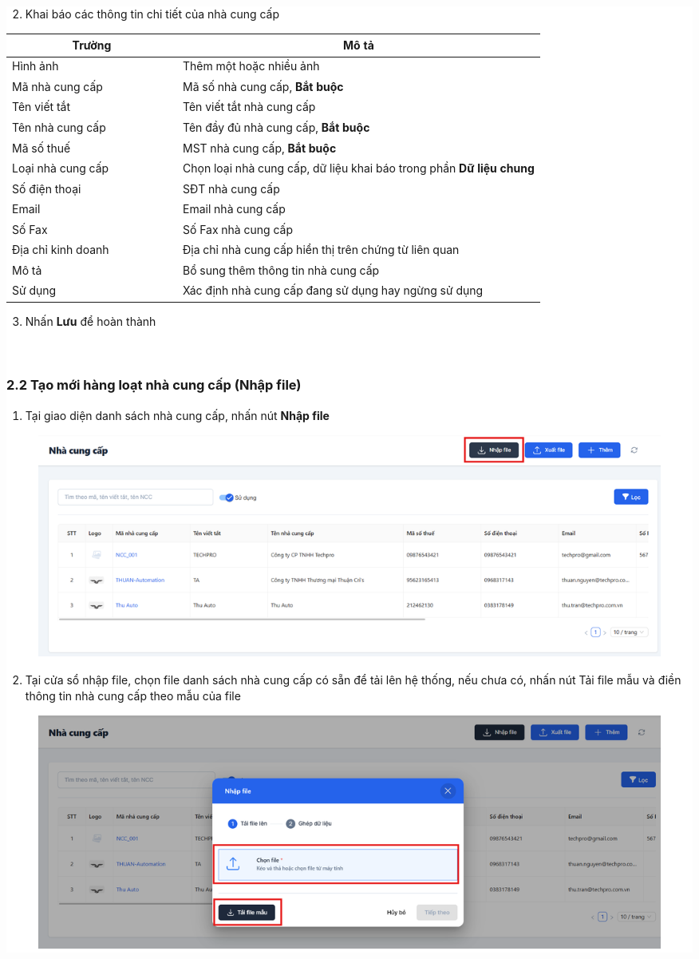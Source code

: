 2. Khai báo các thông tin chi tiết của nhà cung cấp

<table><thead><tr><th width="200">Trường</th><th>Mô tả</th></tr></thead><tbody><tr><td>Hình ảnh</td><td>Thêm một hoặc nhiều ảnh</td></tr><tr><td>Mã nhà cung cấp</td><td>Mã số nhà cung cấp, <strong>Bắt buộc</strong></td></tr><tr><td>Tên viết tắt</td><td>Tên viết tắt nhà cung cấp</td></tr><tr><td>Tên nhà cung cấp</td><td>Tên đầy đủ nhà cung cấp, <strong>Bắt buộc</strong></td></tr><tr><td>Mã số thuế</td><td>MST nhà cung cấp, <strong>Bắt buộc</strong></td></tr><tr><td>Loại nhà cung cấp</td><td>Chọn loại nhà cung cấp, dữ liệu khai báo trong phần <strong>Dữ liệu chung</strong></td></tr><tr><td>Số điện thoại</td><td>SĐT nhà cung cấp</td></tr><tr><td>Email</td><td>Email nhà cung cấp</td></tr><tr><td>Số Fax</td><td>Số Fax nhà cung cấp</td></tr><tr><td>Địa chỉ kinh doanh</td><td>Địa chỉ nhà cung cấp hiển thị trên chứng từ liên quan</td></tr><tr><td>Mô tả</td><td>Bổ sung thêm thông tin nhà cung cấp</td></tr><tr><td>Sử dụng</td><td>Xác định nhà cung cấp đang sử dụng hay ngừng sử dụng</td></tr></tbody></table>

3. Nhấn **Lưu** để hoàn thành

<figure><img src="../../.gitbook/assets/image (311).png" alt=""><figcaption></figcaption></figure>

### 2.2 Tạo mới hàng loạt nhà cung cấp (Nhập file)

1. Tại giao diện danh sách nhà cung cấp, nhấn nút **Nhập file**

<figure><img src="../../.gitbook/assets/image (312).png" alt=""><figcaption></figcaption></figure>

2. Tại cửa sổ nhập file, chọn file danh sách nhà cung cấp có sẵn để tải lên hệ thống, nếu chưa có, nhấn nút Tải file mẫu và điền thông tin nhà cung cấp theo mẫu của file

<figure><img src="../../.gitbook/assets/image (315).png" alt=""><figcaption></figcaption></figure>
